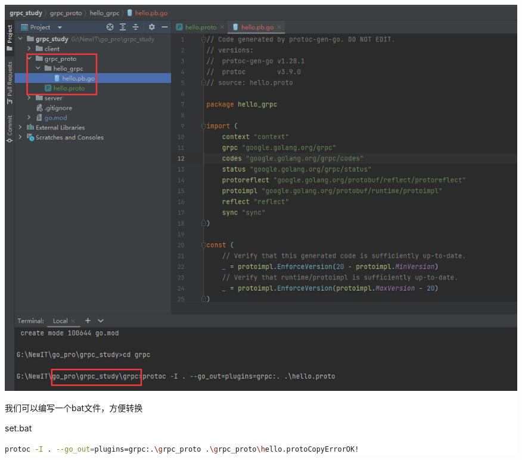 ![img](image/20230414210257.png)

我们可以编写一个bat文件，方便转换

set.bat

```Bash
protoc -I . --go_out=plugins=grpc:.\grpc_proto .\grpc_proto\hello.protoCopyErrorOK!
```

